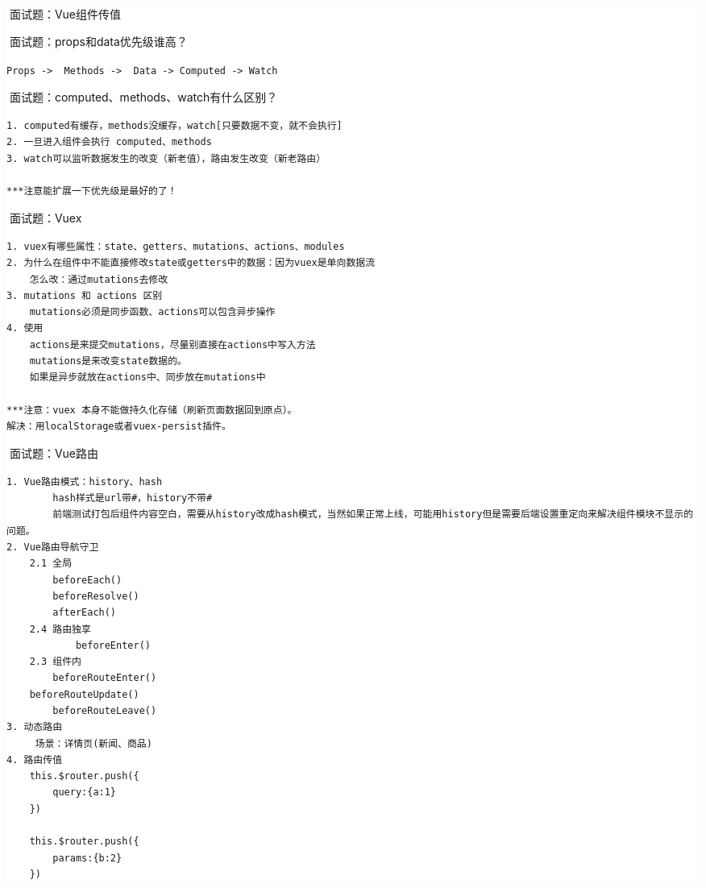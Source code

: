 ​				面试题：Vue组件传值

​				面试题：props和data优先级谁高？

```
Props ->  Methods ->  Data -> Computed -> Watch 
```

​				面试题：computed、methods、watch有什么区别？

```
1. computed有缓存，methods没缓存，watch[只要数据不变，就不会执行]
2. 一旦进入组件会执行 computed、methods
3. watch可以监听数据发生的改变（新老值），路由发生改变（新老路由）

***注意能扩展一下优先级是最好的了！
```

​				面试题：Vuex

```
1. vuex有哪些属性：state、getters、mutations、actions、modules
2. 为什么在组件中不能直接修改state或getters中的数据：因为vuex是单向数据流
	怎么改：通过mutations去修改
3. mutations 和 actions 区别
	mutations必须是同步函数、actions可以包含异步操作	
4. 使用
	actions是来提交mutations，尽量别直接在actions中写入方法
	mutations是来改变state数据的。
	如果是异步就放在actions中、同步放在mutations中

***注意：vuex 本身不能做持久化存储（刷新页面数据回到原点）。
解决：用localStorage或者vuex-persist插件。
```

​				面试题：Vue路由

```
1. Vue路由模式：history、hash
		hash样式是url带#，history不带#
		前端测试打包后组件内容空白，需要从history改成hash模式，当然如果正常上线，可能用history但是需要后端设置重定向来解决组件模块不显示的问题。
2. Vue路由导航守卫
	2.1 全局
		beforeEach()
		beforeResolve()
		afterEach()
	2.4 路由独享	
			beforeEnter()
	2.3 组件内
		beforeRouteEnter()
  	beforeRouteUpdate()
 	 	beforeRouteLeave()
3. 动态路由
	 场景：详情页(新闻、商品)
4. 路由传值
	this.$router.push({
		query:{a:1}
	})
	
	this.$router.push({
		params:{b:2}
	})
```
